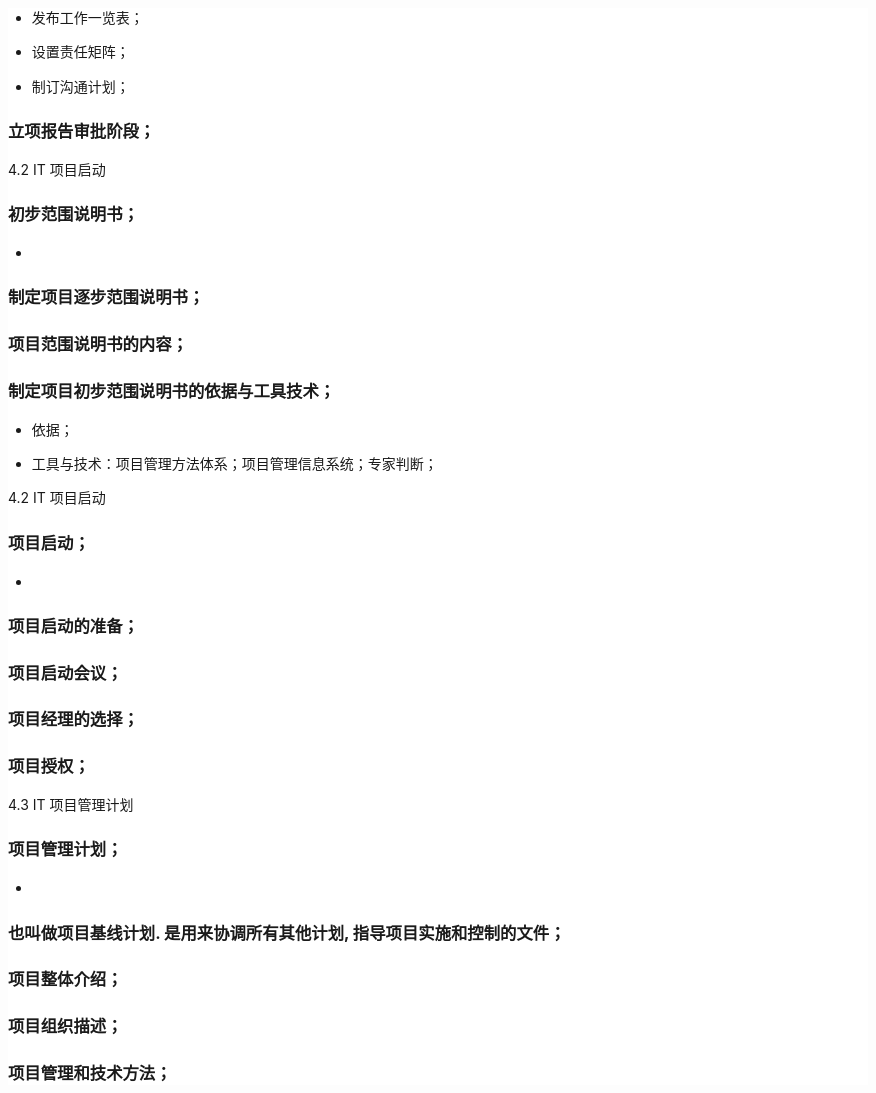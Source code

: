 - 发布工作一览表；

- 设置责任矩阵；

- 制订沟通计划；

### 立项报告审批阶段；

4.2 IT 项目启动

### 初步范围说明书；

-  

### 制定项目逐步范围说明书；

### 项目范围说明书的内容；

### 制定项目初步范围说明书的依据与工具技术；

- 依据；

- 工具与技术：项目管理方法体系；项目管理信息系统；专家判断；

4.2 IT 项目启动

### 项目启动；

-  

### 项目启动的准备；

### 项目启动会议；

### 项目经理的选择；

### 项目授权；

4.3 IT 项目管理计划

### 项目管理计划；

-  

### 也叫做项目基线计划. 是用来协调所有其他计划, 指导项目实施和控制的文件；

### 项目整体介绍；

### 项目组织描述；

### 项目管理和技术方法；
